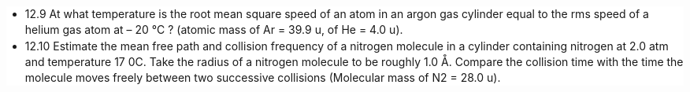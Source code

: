 - 12.9 At what temperature is the root mean square speed of an atom in an argon gas cylinder equal to the rms speed of a helium gas atom at – 20 °C ? (atomic mass of Ar = 39.9 u, of He = 4.0 u).
- 12.10 Estimate the mean free path and collision frequency of a nitrogen molecule in a cylinder containing nitrogen at 2.0 atm and temperature 17 0C. Take the radius of a nitrogen molecule to be roughly 1.0 Å. Compare the collision time with the time the molecule moves freely between two successive collisions (Molecular mass of N2 = 28.0 u).

